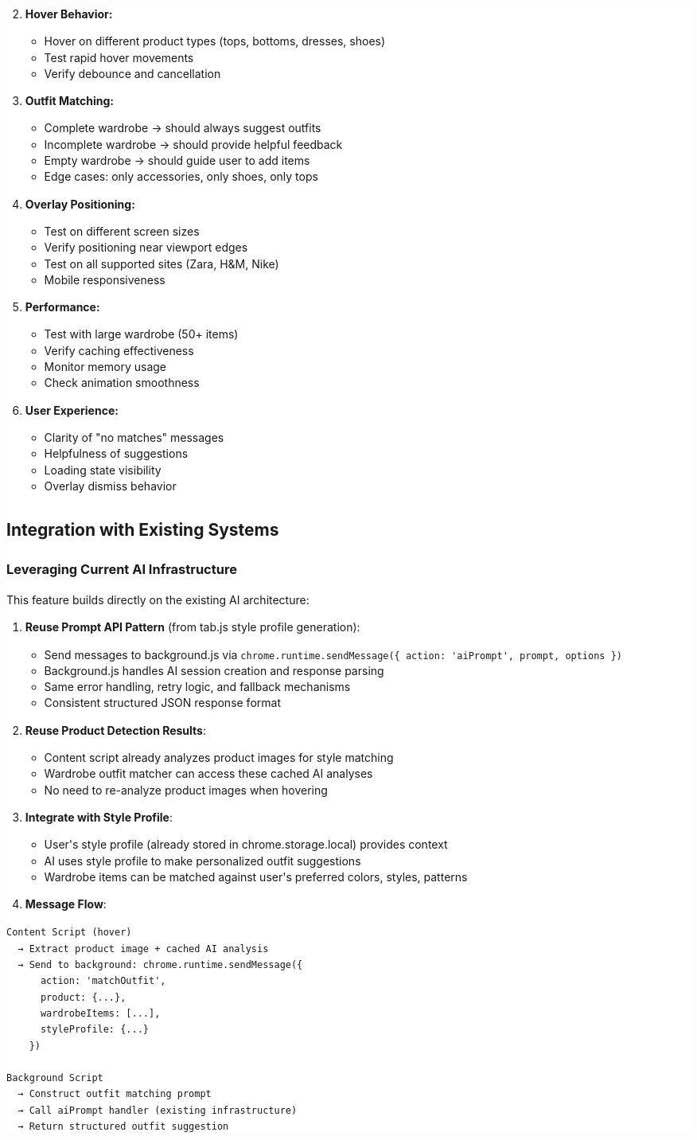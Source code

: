 2. **Hover Behavior:**
   - Hover on different product types (tops, bottoms, dresses, shoes)
   - Test rapid hover movements
   - Verify debounce and cancellation

3. **Outfit Matching:**
   - Complete wardrobe → should always suggest outfits
   - Incomplete wardrobe → should provide helpful feedback
   - Empty wardrobe → should guide user to add items
   - Edge cases: only accessories, only shoes, only tops

4. **Overlay Positioning:**
   - Test on different screen sizes
   - Verify positioning near viewport edges
   - Test on all supported sites (Zara, H&M, Nike)
   - Mobile responsiveness

5. **Performance:**
   - Test with large wardrobe (50+ items)
   - Verify caching effectiveness
   - Monitor memory usage
   - Check animation smoothness

6. **User Experience:**
   - Clarity of "no matches" messages
   - Helpfulness of suggestions
   - Loading state visibility
   - Overlay dismiss behavior

## Integration with Existing Systems

### Leveraging Current AI Infrastructure
This feature builds directly on the existing AI architecture:

1. **Reuse Prompt API Pattern** (from tab.js style profile generation):
   - Send messages to background.js via `chrome.runtime.sendMessage({ action: 'aiPrompt', prompt, options })`
   - Background.js handles AI session creation and response parsing
   - Same error handling, retry logic, and fallback mechanisms
   - Consistent structured JSON response format

2. **Reuse Product Detection Results**:
   - Content script already analyzes product images for style matching
   - Wardrobe outfit matcher can access these cached AI analyses
   - No need to re-analyze product images when hovering

3. **Integrate with Style Profile**:
   - User's style profile (already stored in chrome.storage.local) provides context
   - AI uses style profile to make personalized outfit suggestions
   - Wardrobe items can be matched against user's preferred colors, styles, patterns

4. **Message Flow**:
```
Content Script (hover)
  → Extract product image + cached AI analysis
  → Send to background: chrome.runtime.sendMessage({
      action: 'matchOutfit',
      product: {...},
      wardrobeItems: [...],
      styleProfile: {...}
    })

Background Script
  → Construct outfit matching prompt
  → Call aiPrompt handler (existing infrastructure)
  → Return structured outfit suggestion
```